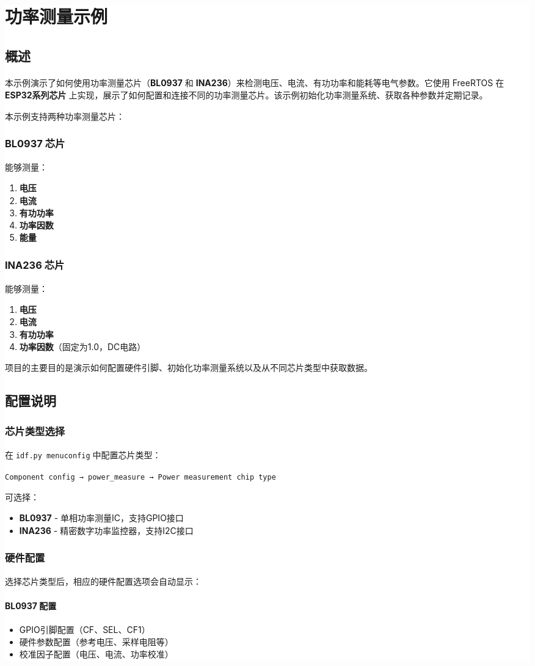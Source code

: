 # 功率测量示例

## 概述

本示例演示了如何使用功率测量芯片（**BL0937** 和 **INA236**）来检测电压、电流、有功功率和能耗等电气参数。它使用 FreeRTOS 在 **ESP32系列芯片** 上实现，展示了如何配置和连接不同的功率测量芯片。该示例初始化功率测量系统、获取各种参数并定期记录。

本示例支持两种功率测量芯片：

### BL0937 芯片

能够测量：

1. **电压**
2. **电流**
3. **有功功率**
4. **功率因数**
5. **能量**

### INA236 芯片

能够测量：

1. **电压**
2. **电流**
3. **有功功率**
4. **功率因数**（固定为1.0，DC电路）

项目的主要目的是演示如何配置硬件引脚、初始化功率测量系统以及从不同芯片类型中获取数据。

## 配置说明

### 芯片类型选择

在 `idf.py menuconfig` 中配置芯片类型：

```
Component config → power_measure → Power measurement chip type
```

可选择：

- **BL0937** - 单相功率测量IC，支持GPIO接口
- **INA236** - 精密数字功率监控器，支持I2C接口

### 硬件配置

选择芯片类型后，相应的硬件配置选项会自动显示：

#### BL0937 配置

- GPIO引脚配置（CF、SEL、CF1）
- 硬件参数配置（参考电压、采样电阻等）
- 校准因子配置（电压、电流、功率校准）
